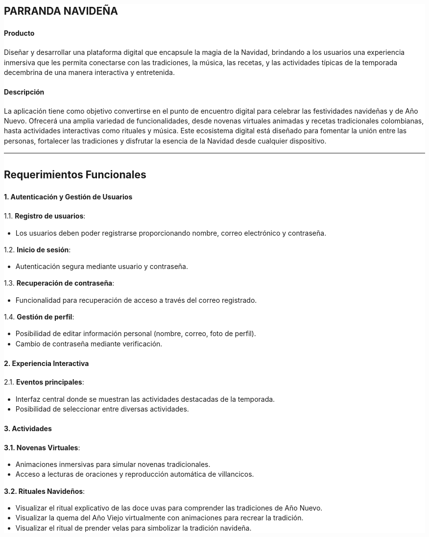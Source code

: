## PARRANDA NAVIDEÑA

#### **Producto**

Diseñar y desarrollar una plataforma digital que encapsule la magia de la Navidad, brindando a los usuarios una experiencia inmersiva que les permita conectarse con las tradiciones, la música, las recetas, y las actividades típicas de la temporada decembrina de una manera interactiva y entretenida.

#### **Descripción**

La aplicación tiene como objetivo convertirse en el punto de encuentro digital para celebrar las festividades navideñas y de Año Nuevo. Ofrecerá una amplia variedad de funcionalidades, desde novenas virtuales animadas y recetas tradicionales colombianas, hasta actividades interactivas como rituales y música. Este ecosistema digital está diseñado para fomentar la unión entre las personas, fortalecer las tradiciones y disfrutar la esencia de la Navidad desde cualquier dispositivo.

----------

## **Requerimientos Funcionales**

#### **1. Autenticación y Gestión de Usuarios**

1.1. **Registro de usuarios**:

-   Los usuarios deben poder registrarse proporcionando nombre, correo electrónico y contraseña. 

1.2. **Inicio de sesión**:

-   Autenticación segura mediante usuario y contraseña. 

1.3. **Recuperación de contraseña**:

-   Funcionalidad para recuperación de acceso a través del correo registrado. 

1.4. **Gestión de perfil**:

-   Posibilidad de editar información personal (nombre, correo, foto de perfil).
-   Cambio de contraseña mediante verificación.

#### **2. Experiencia Interactiva**

2.1. **Eventos principales**:

-   Interfaz central donde se muestran las actividades destacadas de la temporada.
-   Posibilidad de seleccionar entre diversas actividades.

#### **3. Actividades**

**3.1. Novenas Virtuales**:

-   Animaciones inmersivas para simular novenas tradicionales.
-   Acceso a lecturas de oraciones y reproducción automática de villancicos.

**3.2. Rituales Navideños**:

-   Visualizar el ritual explicativo de las doce uvas para comprender las tradiciones de Año Nuevo.
-   Visualizar la quema del Año Viejo virtualmente con animaciones para recrear la tradición.
-   Visualizar el ritual de prender velas para simbolizar la tradición navideña.

